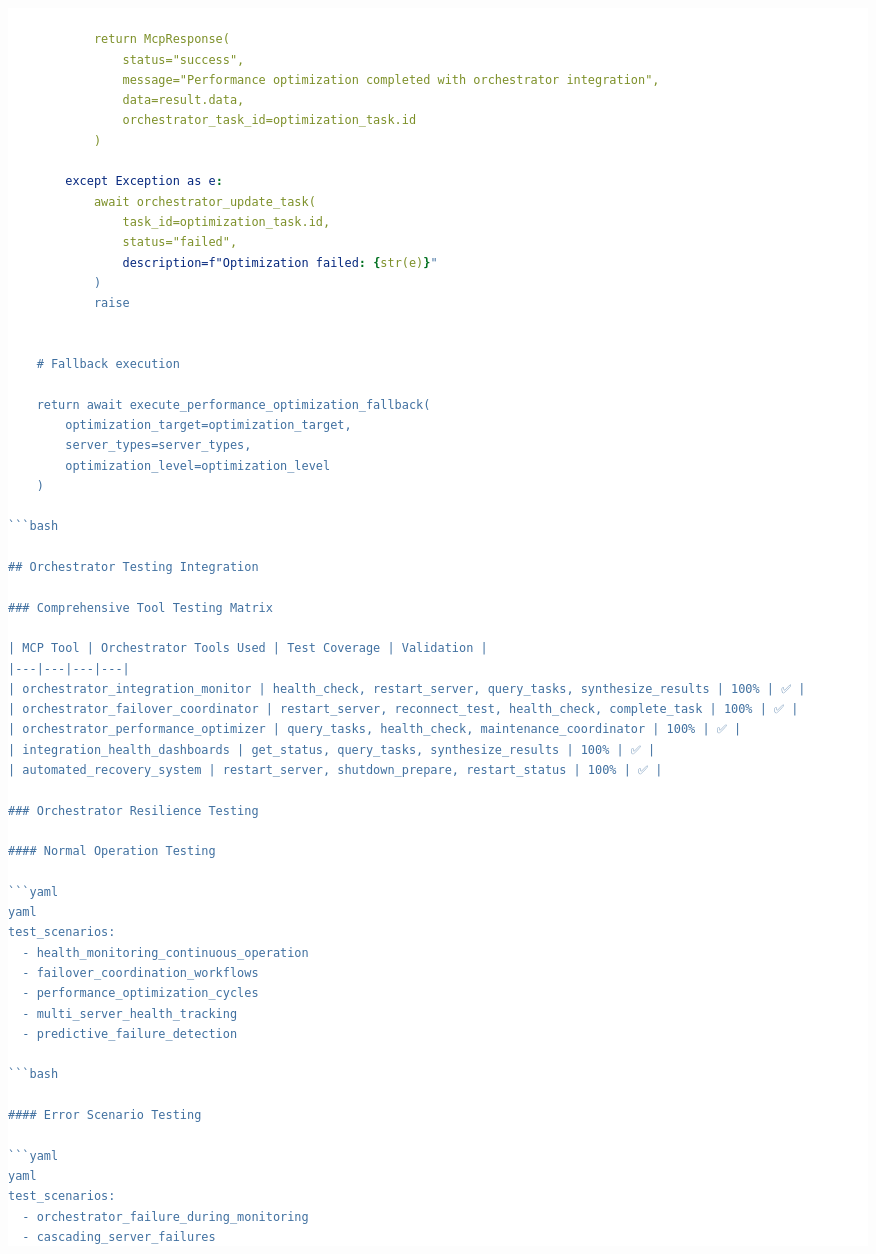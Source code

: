 ```yaml
            
            return McpResponse(
                status="success",
                message="Performance optimization completed with orchestrator integration",
                data=result.data,
                orchestrator_task_id=optimization_task.id
            )
            
        except Exception as e:
            await orchestrator_update_task(
                task_id=optimization_task.id,
                status="failed",
                description=f"Optimization failed: {str(e)}"
            )
            raise
    
    
    # Fallback execution

    return await execute_performance_optimization_fallback(
        optimization_target=optimization_target,
        server_types=server_types,
        optimization_level=optimization_level
    )

```bash

## Orchestrator Testing Integration

### Comprehensive Tool Testing Matrix

| MCP Tool | Orchestrator Tools Used | Test Coverage | Validation |
|---|---|---|---|
| orchestrator_integration_monitor | health_check, restart_server, query_tasks, synthesize_results | 100% | ✅ |
| orchestrator_failover_coordinator | restart_server, reconnect_test, health_check, complete_task | 100% | ✅ |
| orchestrator_performance_optimizer | query_tasks, health_check, maintenance_coordinator | 100% | ✅ |
| integration_health_dashboards | get_status, query_tasks, synthesize_results | 100% | ✅ |
| automated_recovery_system | restart_server, shutdown_prepare, restart_status | 100% | ✅ |

### Orchestrator Resilience Testing

#### Normal Operation Testing

```yaml
yaml
test_scenarios:
  - health_monitoring_continuous_operation
  - failover_coordination_workflows
  - performance_optimization_cycles
  - multi_server_health_tracking
  - predictive_failure_detection

```bash

#### Error Scenario Testing

```yaml
yaml
test_scenarios:
  - orchestrator_failure_during_monitoring
  - cascading_server_failures
```